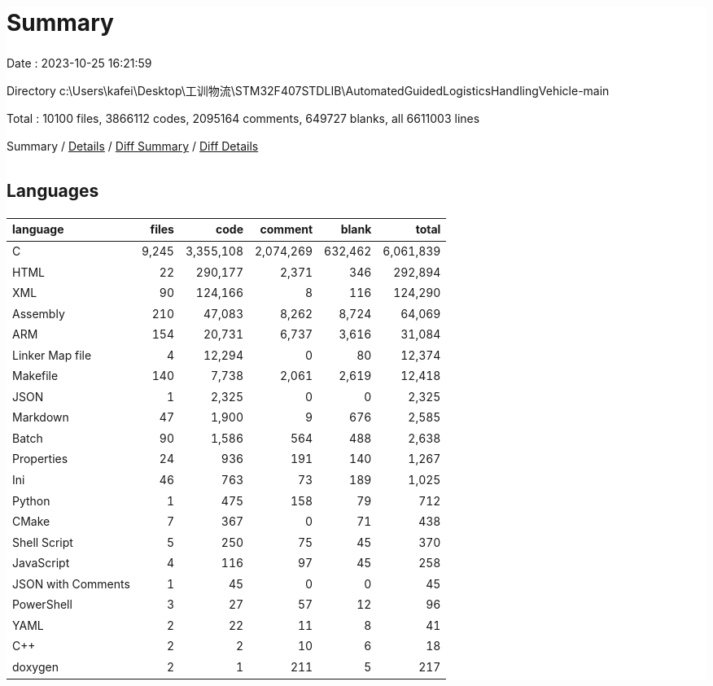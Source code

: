 # Summary

Date : 2023-10-25 16:21:59

Directory c:\\Users\\kafei\\Desktop\\工训物流\\STM32F407STDLIB\\AutomatedGuidedLogisticsHandlingVehicle-main

Total : 10100 files,  3866112 codes, 2095164 comments, 649727 blanks, all 6611003 lines

Summary / [Details](details.md) / [Diff Summary](diff.md) / [Diff Details](diff-details.md)

## Languages
| language | files | code | comment | blank | total |
| :--- | ---: | ---: | ---: | ---: | ---: |
| C | 9,245 | 3,355,108 | 2,074,269 | 632,462 | 6,061,839 |
| HTML | 22 | 290,177 | 2,371 | 346 | 292,894 |
| XML | 90 | 124,166 | 8 | 116 | 124,290 |
| Assembly | 210 | 47,083 | 8,262 | 8,724 | 64,069 |
| ARM | 154 | 20,731 | 6,737 | 3,616 | 31,084 |
| Linker Map file | 4 | 12,294 | 0 | 80 | 12,374 |
| Makefile | 140 | 7,738 | 2,061 | 2,619 | 12,418 |
| JSON | 1 | 2,325 | 0 | 0 | 2,325 |
| Markdown | 47 | 1,900 | 9 | 676 | 2,585 |
| Batch | 90 | 1,586 | 564 | 488 | 2,638 |
| Properties | 24 | 936 | 191 | 140 | 1,267 |
| Ini | 46 | 763 | 73 | 189 | 1,025 |
| Python | 1 | 475 | 158 | 79 | 712 |
| CMake | 7 | 367 | 0 | 71 | 438 |
| Shell Script | 5 | 250 | 75 | 45 | 370 |
| JavaScript | 4 | 116 | 97 | 45 | 258 |
| JSON with Comments | 1 | 45 | 0 | 0 | 45 |
| PowerShell | 3 | 27 | 57 | 12 | 96 |
| YAML | 2 | 22 | 11 | 8 | 41 |
| C++ | 2 | 2 | 10 | 6 | 18 |
| doxygen | 2 | 1 | 211 | 5 | 217 |
